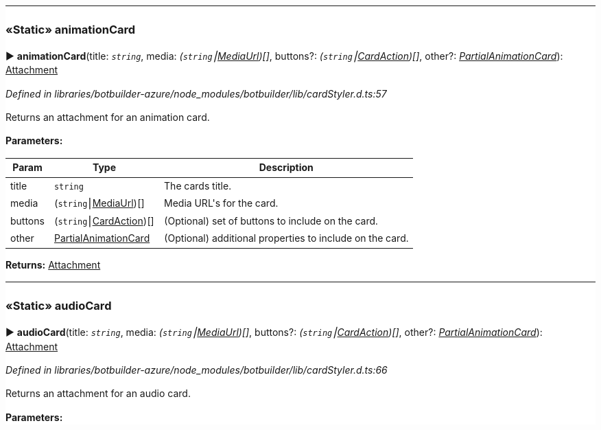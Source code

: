 

___

<a id="animationcard-1"></a>

### «Static» animationCard

► **animationCard**(title: *`string`*, media: *(`string`⎮[MediaUrl](../interfaces/botbuilder.mediaurl.md))[]*, buttons?: *(`string`⎮[CardAction](../interfaces/botbuilder.cardaction.md))[]*, other?: *[Partial](../interfaces/_node_modules__types_lodash_index_d_._.partial.md)[AnimationCard](../interfaces/botbuilder.animationcard.md)*): [Attachment](../interfaces/botbuilder.attachment.md)



*Defined in libraries/botbuilder-azure/node_modules/botbuilder/lib/cardStyler.d.ts:57*



Returns an attachment for an animation card.


**Parameters:**

| Param | Type | Description |
| ------ | ------ | ------ |
| title | `string`   |  The cards title. |
| media | (`string`⎮[MediaUrl](../interfaces/botbuilder.mediaurl.md))[]   |  Media URL's for the card. |
| buttons | (`string`⎮[CardAction](../interfaces/botbuilder.cardaction.md))[]   |  (Optional) set of buttons to include on the card. |
| other | [Partial](../interfaces/_node_modules__types_lodash_index_d_._.partial.md)[AnimationCard](../interfaces/botbuilder.animationcard.md)   |  (Optional) additional properties to include on the card. |





**Returns:** [Attachment](../interfaces/botbuilder.attachment.md)





___

<a id="audiocard-1"></a>

### «Static» audioCard

► **audioCard**(title: *`string`*, media: *(`string`⎮[MediaUrl](../interfaces/botbuilder.mediaurl.md))[]*, buttons?: *(`string`⎮[CardAction](../interfaces/botbuilder.cardaction.md))[]*, other?: *[Partial](../interfaces/_node_modules__types_lodash_index_d_._.partial.md)[AnimationCard](../interfaces/botbuilder.animationcard.md)*): [Attachment](../interfaces/botbuilder.attachment.md)



*Defined in libraries/botbuilder-azure/node_modules/botbuilder/lib/cardStyler.d.ts:66*



Returns an attachment for an audio card.


**Parameters:**

